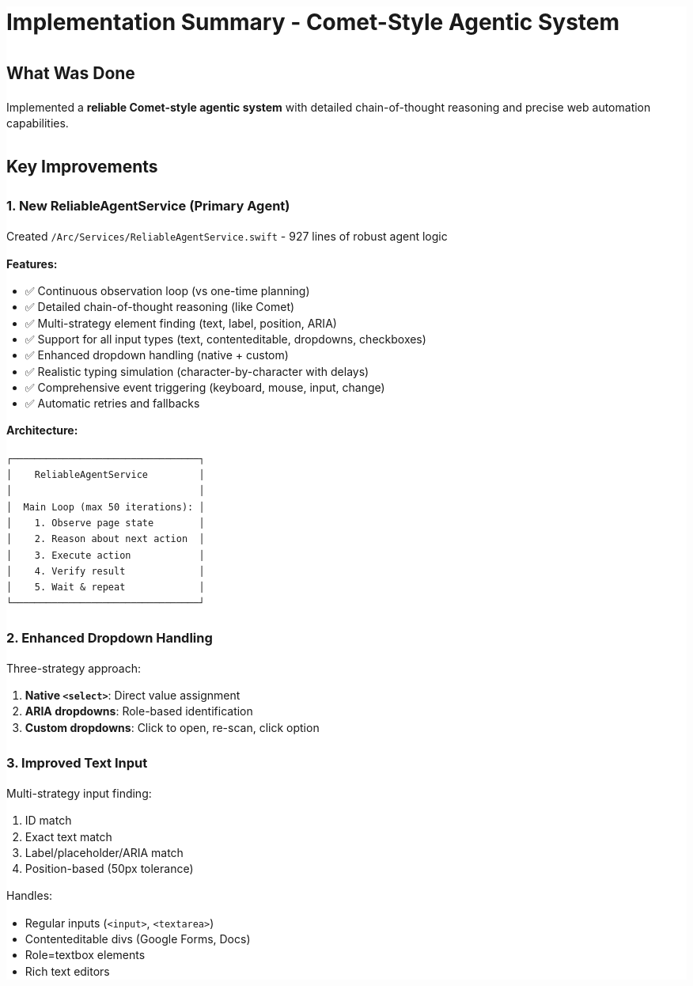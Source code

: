 # Implementation Summary - Comet-Style Agentic System

## What Was Done

Implemented a **reliable Comet-style agentic system** with detailed chain-of-thought reasoning and precise web automation capabilities.

## Key Improvements

### 1. **New ReliableAgentService** (Primary Agent)
Created `/Arc/Services/ReliableAgentService.swift` - 927 lines of robust agent logic

**Features:**
- ✅ Continuous observation loop (vs one-time planning)
- ✅ Detailed chain-of-thought reasoning (like Comet)
- ✅ Multi-strategy element finding (text, label, position, ARIA)
- ✅ Support for all input types (text, contenteditable, dropdowns, checkboxes)
- ✅ Enhanced dropdown handling (native + custom)
- ✅ Realistic typing simulation (character-by-character with delays)
- ✅ Comprehensive event triggering (keyboard, mouse, input, change)
- ✅ Automatic retries and fallbacks

**Architecture:**
```
┌─────────────────────────────────┐
│    ReliableAgentService         │
│                                 │
│  Main Loop (max 50 iterations): │
│    1. Observe page state        │
│    2. Reason about next action  │
│    3. Execute action            │
│    4. Verify result             │
│    5. Wait & repeat             │
└─────────────────────────────────┘
```

### 2. **Enhanced Dropdown Handling**
Three-strategy approach:
1. **Native `<select>`**: Direct value assignment
2. **ARIA dropdowns**: Role-based identification
3. **Custom dropdowns**: Click to open, re-scan, click option

### 3. **Improved Text Input**
Multi-strategy input finding:
1. ID match
2. Exact text match
3. Label/placeholder/ARIA match
4. Position-based (50px tolerance)

Handles:
- Regular inputs (`<input>`, `<textarea>`)
- Contenteditable divs (Google Forms, Docs)
- Role=textbox elements
- Rich text editors
